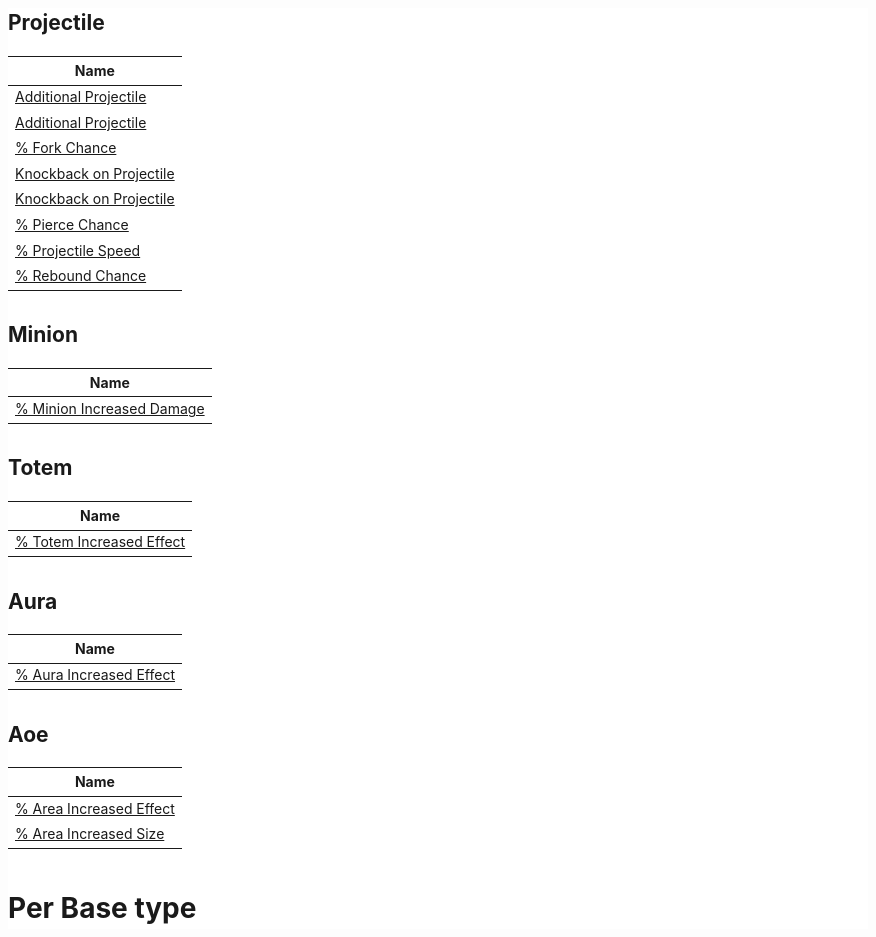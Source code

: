 ## Projectile

| Name |
| --- |
| [Additional Projectile](#additional_projectile_add) |
| [Additional Projectile](#additional_projectile_percent) |
| [% Fork Chance](#fork_chance_percent) |
| [Knockback on Projectile](#knockback_projectile_add) |
| [Knockback on Projectile](#knockback_projectile_percent) |
| [% Pierce Chance](#chance_to_pierce_percent) |
| [% Projectile Speed](#increased_proj_speed_percent) |
| [% Rebound Chance](#rebound_chance_percent) |

## Minion

| Name |
| --- |
| [% Minion Increased Damage](#minion_increased_damage_percent) |

## Totem

| Name |
| --- |
| [% Totem Increased Effect](#totem_increased_effect_percent) |

## Aura

| Name |
| --- |
| [% Aura Increased Effect](#aura_increased_effect_percent) |

## Aoe

| Name |
| --- |
| [% Area Increased Effect](#aoe_increased_effect_percent) |
| [% Area Increased Size](#aoe_increased_size_percent) |

# Per Base type
